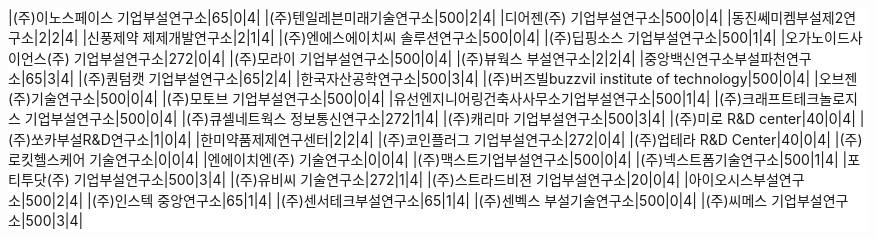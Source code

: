 |(주)이노스페이스 기업부설연구소|65|0|4|
|(주)텐일레븐미래기술연구소|500|2|4|
|디어젠(주) 기업부설연구소|500|0|4|
|동진쎄미켐부설제2연구소|2|2|4|
|신풍제약 제제개발연구소|2|1|4|
|(주)엔에스에이치씨 솔루션연구소|500|0|4|
|(주)딥핑소스 기업부설연구소|500|1|4|
|오가노이드사이언스(주) 기업부설연구소|272|0|4|
|(주)모라이 기업부설연구소|500|0|4|
|(주)뷰웍스 부설연구소|2|2|4|
|중앙백신연구소부설파천연구소|65|3|4|
|(주)퀀텀캣 기업부설연구소|65|2|4|
|한국자산공학연구소|500|3|4|
|(주)버즈빌buzzvil institute of technology|500|0|4|
|오브젠(주)기술연구소|500|0|4|
|(주)모토브 기업부설연구소|500|0|4|
|유선엔지니어링건축사사무소기업부설연구소|500|1|4|
|(주)크래프트테크놀로지스 기업부설연구소|500|0|4|
|(주)큐셀네트웍스 정보통신연구소|272|1|4|
|(주)캐리마 기업부설연구소|500|3|4|
|(주)미로 R&D center|40|0|4|
|(주)쏘카부설R&D연구소|1|0|4|
|한미약품제제연구센터|2|2|4|
|(주)코인플러그 기업부설연구소|272|0|4|
|(주)업테라 R&D Center|40|0|4|
|(주)로킷헬스케어 기술연구소|0|0|4|
|엔에이치엔(주) 기술연구소|0|0|4|
|(주)맥스트기업부설연구소|500|0|4|
|(주)넥스트폼기술연구소|500|1|4|
|포티투닷(주) 기업부설연구소|500|3|4|
|(주)유비씨 기술연구소|272|1|4|
|(주)스트라드비젼 기업부설연구소|20|0|4|
|아이오시스부설연구소|500|2|4|
|(주)인스텍 중앙연구소|65|1|4|
|(주)센서테크부설연구소|65|1|4|
|(주)센벡스 부설기술연구소|500|0|4|
|(주)씨메스 기업부설연구소|500|3|4|